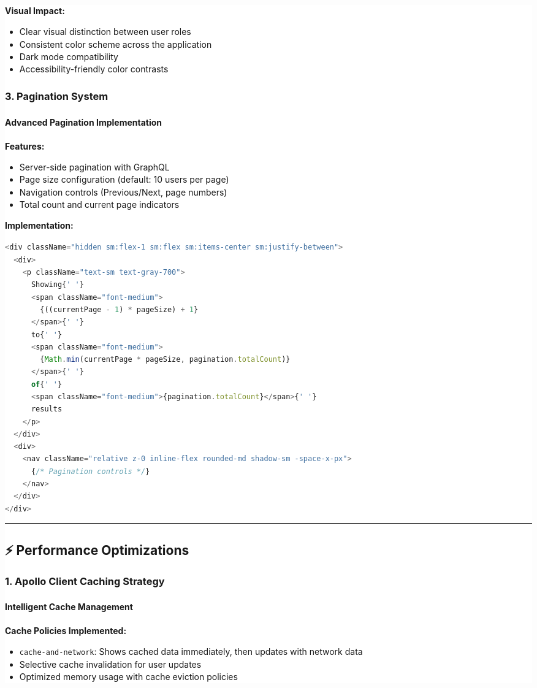 **Visual Impact:**
- Clear visual distinction between user roles
- Consistent color scheme across the application
- Dark mode compatibility
- Accessibility-friendly color contrasts

### 3. Pagination System

#### Advanced Pagination Implementation
**Features:**
- Server-side pagination with GraphQL
- Page size configuration (default: 10 users per page)
- Navigation controls (Previous/Next, page numbers)
- Total count and current page indicators

**Implementation:**
```typescript
<div className="hidden sm:flex-1 sm:flex sm:items-center sm:justify-between">
  <div>
    <p className="text-sm text-gray-700">
      Showing{' '}
      <span className="font-medium">
        {((currentPage - 1) * pageSize) + 1}
      </span>{' '}
      to{' '}
      <span className="font-medium">
        {Math.min(currentPage * pageSize, pagination.totalCount)}
      </span>{' '}
      of{' '}
      <span className="font-medium">{pagination.totalCount}</span>{' '}
      results
    </p>
  </div>
  <div>
    <nav className="relative z-0 inline-flex rounded-md shadow-sm -space-x-px">
      {/* Pagination controls */}
    </nav>
  </div>
</div>
```

---

## ⚡ Performance Optimizations

### 1. Apollo Client Caching Strategy

#### Intelligent Cache Management
**Cache Policies Implemented:**
- `cache-and-network`: Shows cached data immediately, then updates with network data
- Selective cache invalidation for user updates
- Optimized memory usage with cache eviction policies
